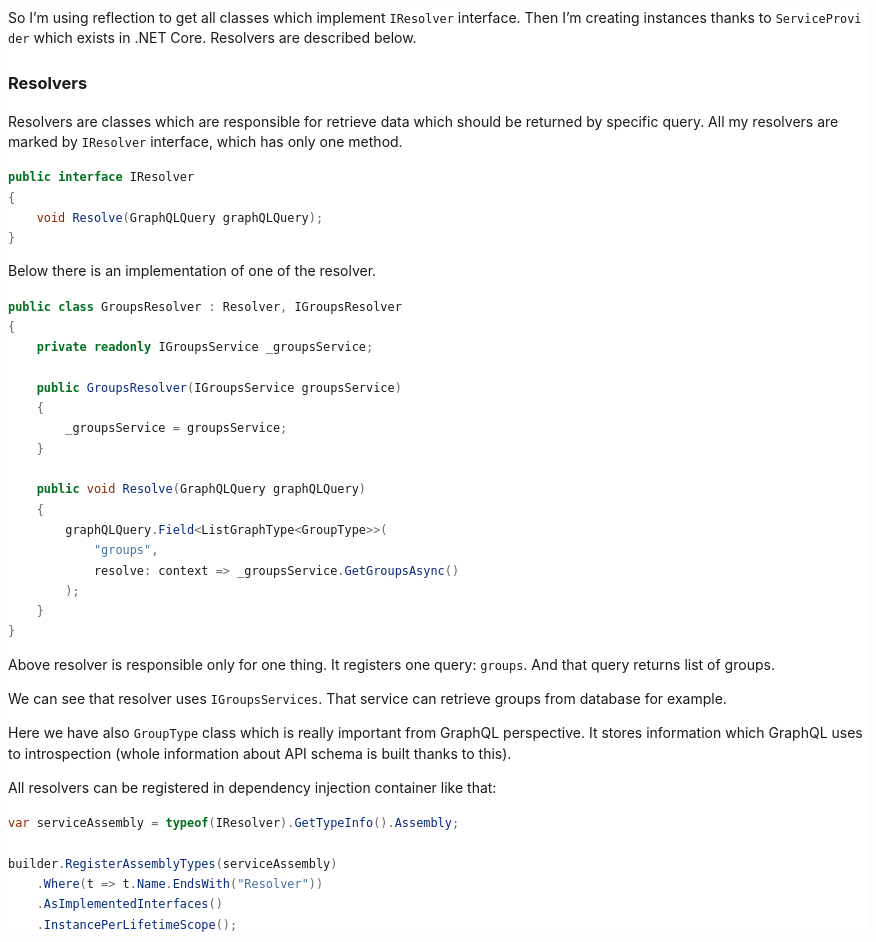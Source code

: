 So I’m using reflection to get all classes which implement `IResolver` interface. Then I’m creating instances thanks to `ServiceProvider` which exists in .NET Core. Resolvers are described below.

### Resolvers

Resolvers are classes which are responsible for retrieve data which should be returned by specific query. All my resolvers are marked by `IResolver` interface, which has only one method.

```cs
public interface IResolver
{
    void Resolve(GraphQLQuery graphQLQuery);
}
```

Below there is an implementation of one of the resolver.

```cs
public class GroupsResolver : Resolver, IGroupsResolver
{
    private readonly IGroupsService _groupsService;

    public GroupsResolver(IGroupsService groupsService)
    {
        _groupsService = groupsService;
    }

    public void Resolve(GraphQLQuery graphQLQuery)
    {
        graphQLQuery.Field<ListGraphType<GroupType>>(
            "groups",
            resolve: context => _groupsService.GetGroupsAsync()
        );
    }
}
```

Above resolver is responsible only for one thing. It registers one query: `groups`. And that query returns list of groups.

We can see that resolver uses `IGroupsServices`. That service can retrieve groups from database for example.

Here we have also `GroupType` class which is really important from GraphQL perspective. It stores information which GraphQL uses to introspection (whole information about API schema is built thanks to this).

All resolvers can be registered in dependency injection container like that:

```cs
var serviceAssembly = typeof(IResolver).GetTypeInfo().Assembly;

builder.RegisterAssemblyTypes(serviceAssembly)
    .Where(t => t.Name.EndsWith("Resolver"))
    .AsImplementedInterfaces()
    .InstancePerLifetimeScope();
```
